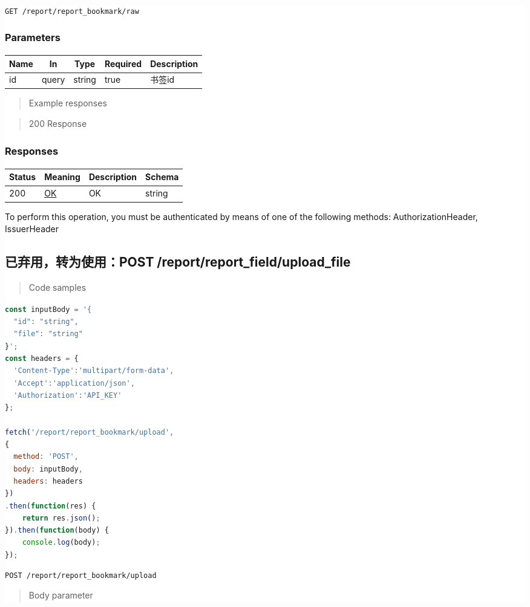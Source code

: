 `GET /report/report_bookmark/raw`

<h3 id="已弃用，转为使用：get-/report/report_field/file-parameters">Parameters</h3>

|Name|In|Type|Required|Description|
|---|---|---|---|---|
|id|query|string|true|书签id|

> Example responses

> 200 Response

<h3 id="已弃用，转为使用：get-/report/report_field/file-responses">Responses</h3>

|Status|Meaning|Description|Schema|
|---|---|---|---|
|200|[OK](https://tools.ietf.org/html/rfc7231#section-6.3.1)|OK|string|

<aside class="warning">
To perform this operation, you must be authenticated by means of one of the following methods:
AuthorizationHeader, IssuerHeader
</aside>

## 已弃用，转为使用：POST /report/report_field/upload_file

> Code samples

```javascript
const inputBody = '{
  "id": "string",
  "file": "string"
}';
const headers = {
  'Content-Type':'multipart/form-data',
  'Accept':'application/json',
  'Authorization':'API_KEY'
};

fetch('/report/report_bookmark/upload',
{
  method: 'POST',
  body: inputBody,
  headers: headers
})
.then(function(res) {
    return res.json();
}).then(function(body) {
    console.log(body);
});

```

`POST /report/report_bookmark/upload`

> Body parameter
